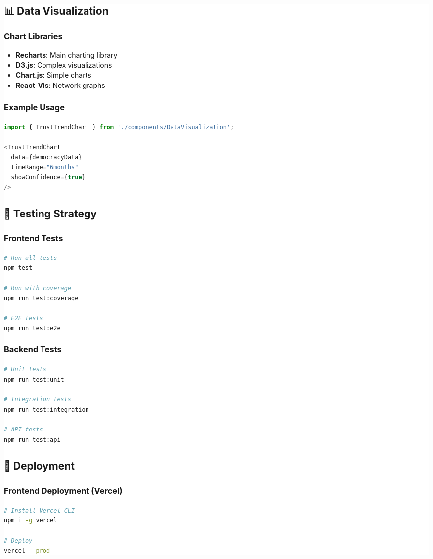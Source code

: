 ## 📊 Data Visualization

### Chart Libraries
- **Recharts**: Main charting library
- **D3.js**: Complex visualizations
- **Chart.js**: Simple charts
- **React-Vis**: Network graphs

### Example Usage
```javascript
import { TrustTrendChart } from './components/DataVisualization';

<TrustTrendChart 
  data={democracyData}
  timeRange="6months"
  showConfidence={true}
/>
```

## 🧪 Testing Strategy

### Frontend Tests
```bash
# Run all tests
npm test

# Run with coverage
npm run test:coverage

# E2E tests
npm run test:e2e
```

### Backend Tests
```bash
# Unit tests
npm run test:unit

# Integration tests
npm run test:integration

# API tests
npm run test:api
```

## 🚢 Deployment

### Frontend Deployment (Vercel)
```bash
# Install Vercel CLI
npm i -g vercel

# Deploy
vercel --prod
```
